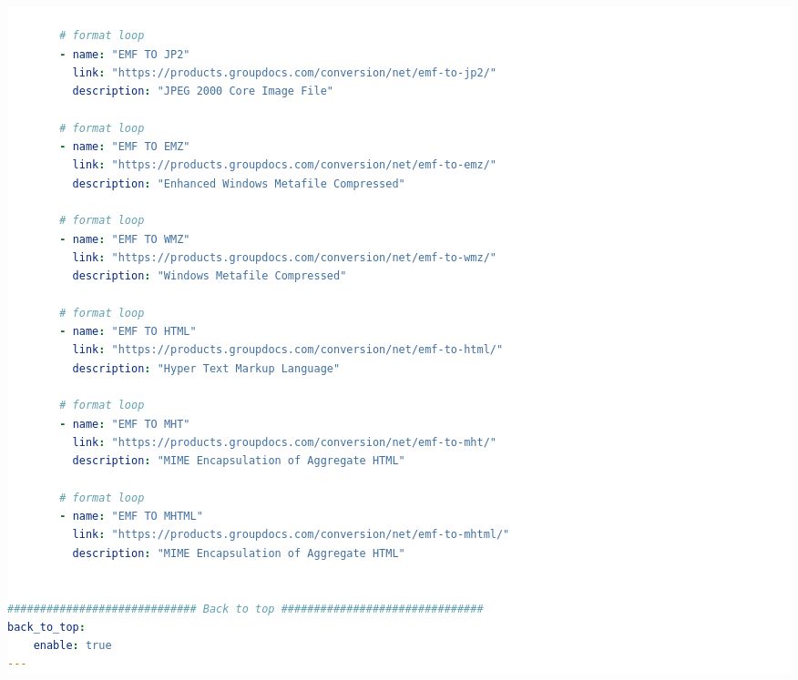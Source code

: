 ```yaml

        # format loop
        - name: "EMF TO JP2"
          link: "https://products.groupdocs.com/conversion/net/emf-to-jp2/"
          description: "JPEG 2000 Core Image File"

        # format loop
        - name: "EMF TO EMZ"
          link: "https://products.groupdocs.com/conversion/net/emf-to-emz/"
          description: "Enhanced Windows Metafile Compressed"

        # format loop
        - name: "EMF TO WMZ"
          link: "https://products.groupdocs.com/conversion/net/emf-to-wmz/"
          description: "Windows Metafile Compressed"

        # format loop
        - name: "EMF TO HTML"
          link: "https://products.groupdocs.com/conversion/net/emf-to-html/"
          description: "Hyper Text Markup Language"

        # format loop
        - name: "EMF TO MHT"
          link: "https://products.groupdocs.com/conversion/net/emf-to-mht/"
          description: "MIME Encapsulation of Aggregate HTML"

        # format loop
        - name: "EMF TO MHTML"
          link: "https://products.groupdocs.com/conversion/net/emf-to-mhtml/"
          description: "MIME Encapsulation of Aggregate HTML"


############################# Back to top ###############################
back_to_top:
    enable: true
---
```

